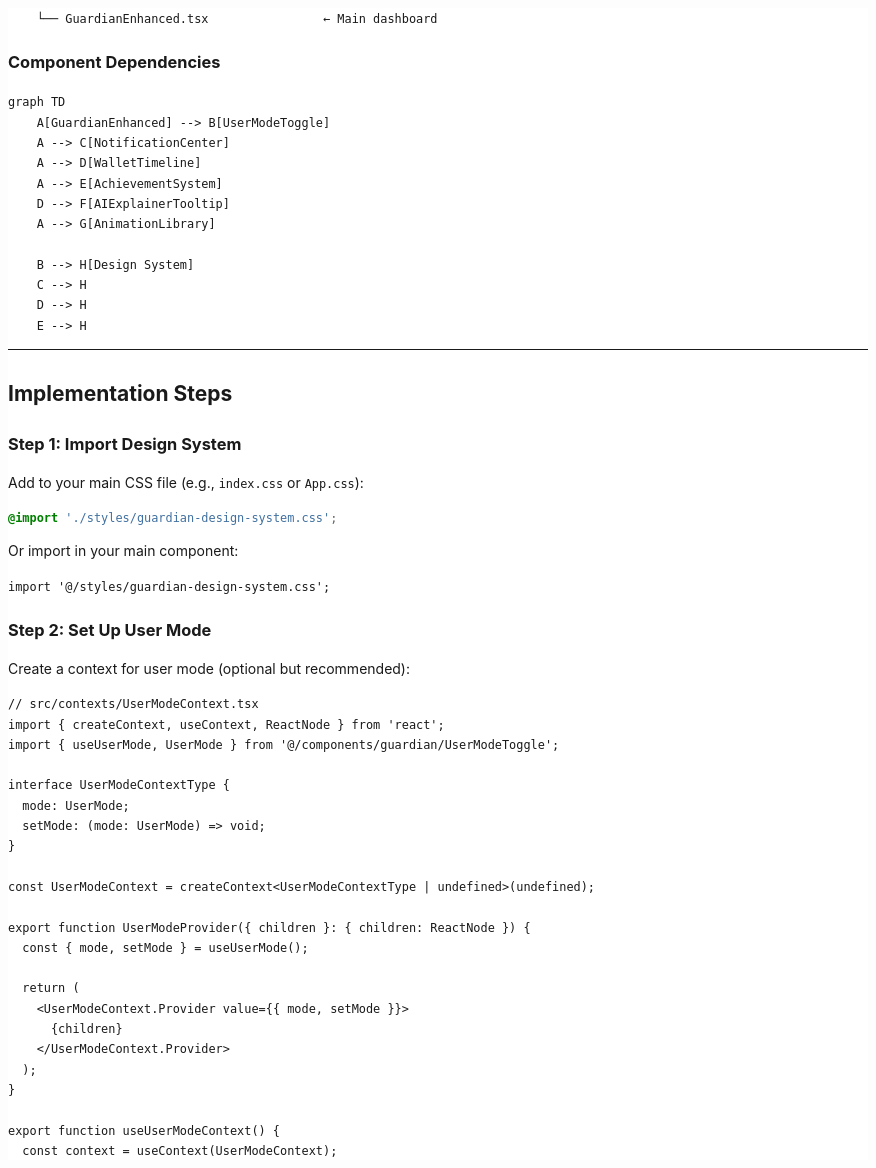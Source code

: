 ```
    └── GuardianEnhanced.tsx                ← Main dashboard
```

### Component Dependencies

```mermaid
graph TD
    A[GuardianEnhanced] --> B[UserModeToggle]
    A --> C[NotificationCenter]
    A --> D[WalletTimeline]
    A --> E[AchievementSystem]
    D --> F[AIExplainerTooltip]
    A --> G[AnimationLibrary]
    
    B --> H[Design System]
    C --> H
    D --> H
    E --> H
```

---

## Implementation Steps

### Step 1: Import Design System

Add to your main CSS file (e.g., `index.css` or `App.css`):

```css
@import './styles/guardian-design-system.css';
```

Or import in your main component:

```tsx
import '@/styles/guardian-design-system.css';
```

### Step 2: Set Up User Mode

Create a context for user mode (optional but recommended):

```tsx
// src/contexts/UserModeContext.tsx
import { createContext, useContext, ReactNode } from 'react';
import { useUserMode, UserMode } from '@/components/guardian/UserModeToggle';

interface UserModeContextType {
  mode: UserMode;
  setMode: (mode: UserMode) => void;
}

const UserModeContext = createContext<UserModeContextType | undefined>(undefined);

export function UserModeProvider({ children }: { children: ReactNode }) {
  const { mode, setMode } = useUserMode();
  
  return (
    <UserModeContext.Provider value={{ mode, setMode }}>
      {children}
    </UserModeContext.Provider>
  );
}

export function useUserModeContext() {
  const context = useContext(UserModeContext);
```